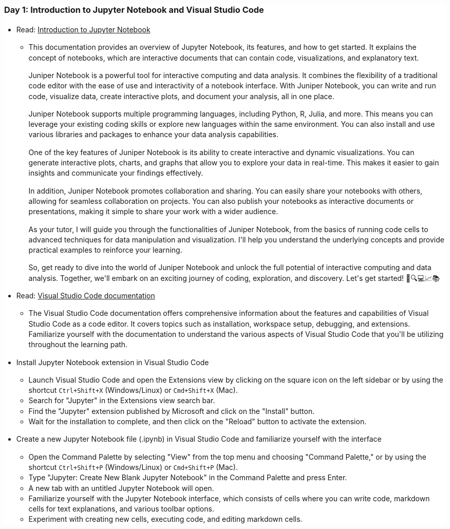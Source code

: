 ### **Day 1**: Introduction to Jupyter Notebook and Visual Studio Code

- Read: [Introduction to Jupyter Notebook](https://jupyter-notebook.readthedocs.io/en/stable/notebook.html)
  - This documentation provides an overview of Jupyter Notebook, its features, and how to get started. It explains the concept of notebooks, which are interactive documents that can contain code, visualizations, and explanatory text.

    Juniper Notebook is a powerful tool for interactive computing and data analysis. It combines the flexibility of a traditional code editor with the ease of use and interactivity of a notebook interface. With Juniper Notebook, you can write and run code, visualize data, create interactive plots, and document your analysis, all in one place.

    Juniper Notebook supports multiple programming languages, including Python, R, Julia, and more. This means you can leverage your existing coding skills or explore new languages within the same environment. You can also install and use various libraries and packages to enhance your data analysis capabilities.

    One of the key features of Juniper Notebook is its ability to create interactive and dynamic visualizations. You can generate interactive plots, charts, and graphs that allow you to explore your data in real-time. This makes it easier to gain insights and communicate your findings effectively.

    In addition, Juniper Notebook promotes collaboration and sharing. You can easily share your notebooks with others, allowing for seamless collaboration on projects. You can also publish your notebooks as interactive documents or presentations, making it simple to share your work with a wider audience.

    As your tutor, I will guide you through the functionalities of Juniper Notebook, from the basics of running code cells to advanced techniques for data manipulation and visualization. I'll help you understand the underlying concepts and provide practical examples to reinforce your learning.

    So, get ready to dive into the world of Juniper Notebook and unlock the full potential of interactive computing and data analysis. Together, we'll embark on an exciting journey of coding, exploration, and discovery. Let's get started! 🌟🔍💻📈📚

- Read: [Visual Studio Code documentation](https://code.visualstudio.com/docs)
  - The Visual Studio Code documentation offers comprehensive information about the features and capabilities of Visual Studio Code as a code editor. It covers topics such as installation, workspace setup, debugging, and extensions. Familiarize yourself with the documentation to understand the various aspects of Visual Studio Code that you'll be utilizing throughout the learning path.

- Install Jupyter Notebook extension in Visual Studio Code
  - Launch Visual Studio Code and open the Extensions view by clicking on the square icon on the left sidebar or by using the shortcut `Ctrl+Shift+X` (Windows/Linux) or `Cmd+Shift+X` (Mac).
  - Search for "Jupyter" in the Extensions view search bar.
  - Find the "Jupyter" extension published by Microsoft and click on the "Install" button.
  - Wait for the installation to complete, and then click on the "Reload" button to activate the extension.

- Create a new Jupyter Notebook file (.ipynb) in Visual Studio Code and familiarize yourself with the interface
  - Open the Command Palette by selecting "View" from the top menu and choosing "Command Palette," or by using the shortcut `Ctrl+Shift+P` (Windows/Linux) or `Cmd+Shift+P` (Mac).
  - Type "Jupyter: Create New Blank Jupyter Notebook" in the Command Palette and press Enter.
  - A new tab with an untitled Jupyter Notebook will open.
  - Familiarize yourself with the Jupyter Notebook interface, which consists of cells where you can write code, markdown cells for text explanations, and various toolbar options.
  - Experiment with creating new cells, executing code, and editing markdown cells.
